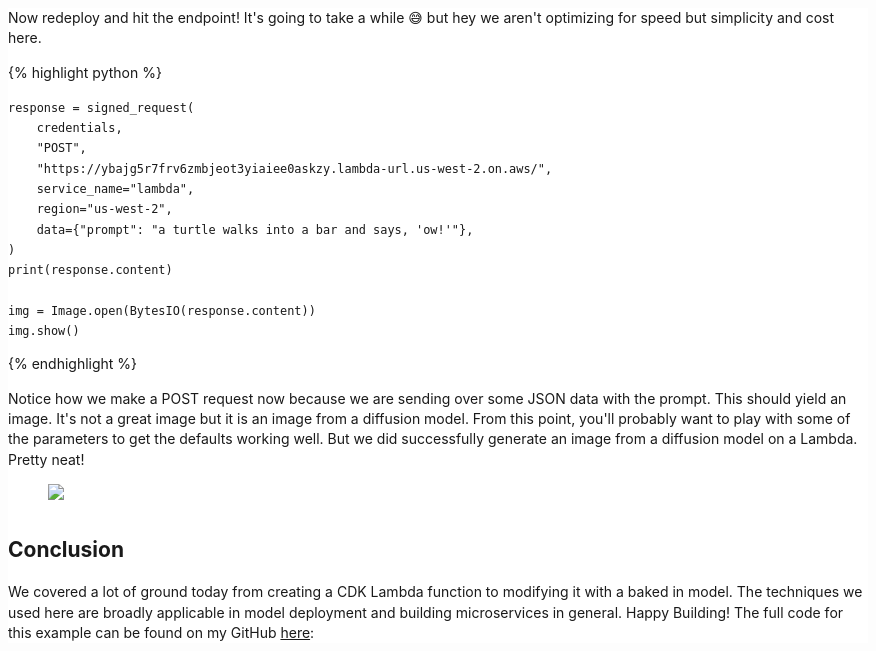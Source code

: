 Now redeploy and hit the endpoint! It's going to take a while 😅 but hey we aren't optimizing for speed but simplicity and cost here.

{% highlight python %}

```
response = signed_request(
    credentials,
    "POST",
    "https://ybajg5r7frv6zmbjeot3yiaiee0askzy.lambda-url.us-west-2.on.aws/",
    service_name="lambda",
    region="us-west-2",
    data={"prompt": "a turtle walks into a bar and says, 'ow!'"},
)
print(response.content)

img = Image.open(BytesIO(response.content))
img.show()
```

{% endhighlight %}

Notice how we make a POST request now because we are sending over some JSON data with the prompt. This should yield an image. It's not a great image but it is an image from a diffusion model. From this point, you'll probably want to play with some of the parameters to get the defaults working well. But we did successfully generate an image from a diffusion model on a Lambda. Pretty neat!

<figure class="half">
  <img src="/assets/lambda-diffusion/img_7.png">
</figure>

## Conclusion

We covered a lot of ground today from creating a CDK Lambda function to modifying it with a baked in model. The techniques we used here are broadly applicable in model deployment and building microservices in general. Happy Building! The full code for this example can be found on my GitHub [here](https://github.com/nbertagnolli/lambda-diffusion):
